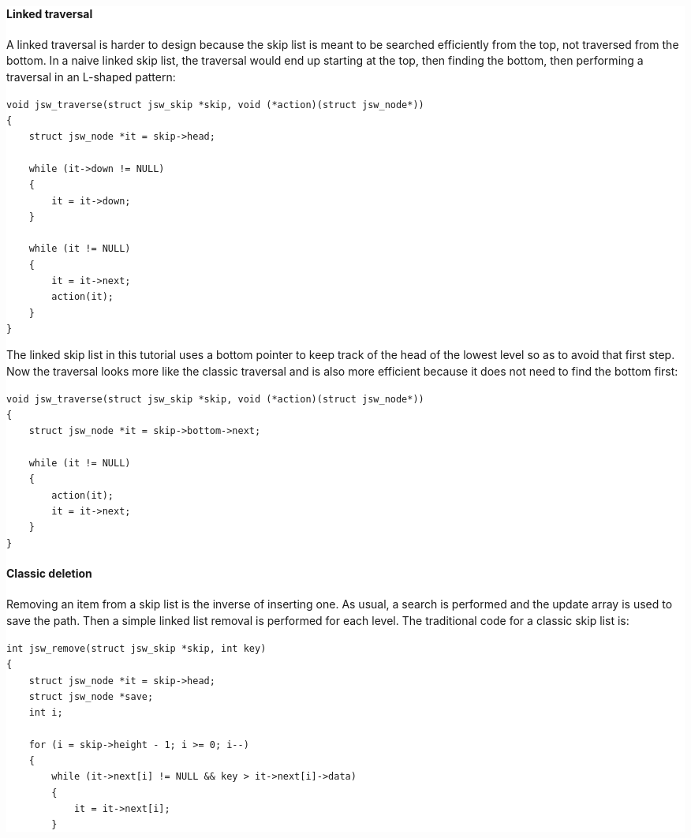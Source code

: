 #### Linked traversal

A linked traversal is harder to design because the skip list is meant to
be searched efficiently from the top, not traversed from the bottom. In
a naive linked skip list, the traversal would end up starting at the
top, then finding the bottom, then performing a traversal in an L-shaped
pattern:

    void jsw_traverse(struct jsw_skip *skip, void (*action)(struct jsw_node*))
    {
        struct jsw_node *it = skip->head;
    
        while (it->down != NULL)
        {
            it = it->down;
        }
    
        while (it != NULL)
        {
            it = it->next;
            action(it);
        }
    }

The linked skip list in this tutorial uses a bottom pointer to keep
track of the head of the lowest level so as to avoid that first step.
Now the traversal looks more like the classic traversal and is also more
efficient because it does not need to find the bottom first:

    void jsw_traverse(struct jsw_skip *skip, void (*action)(struct jsw_node*))
    {
        struct jsw_node *it = skip->bottom->next;
    
        while (it != NULL)
        {
            action(it);
            it = it->next;
        }
    }

#### Classic deletion

Removing an item from a skip list is the inverse of inserting one. As
usual, a search is performed and the update array is used to save the
path. Then a simple linked list removal is performed for each level. The
traditional code for a classic skip list is:

    int jsw_remove(struct jsw_skip *skip, int key)
    {
        struct jsw_node *it = skip->head;
        struct jsw_node *save;
        int i;
    
        for (i = skip->height - 1; i >= 0; i--)
        {
            while (it->next[i] != NULL && key > it->next[i]->data)
            {
                it = it->next[i];
            }
    
